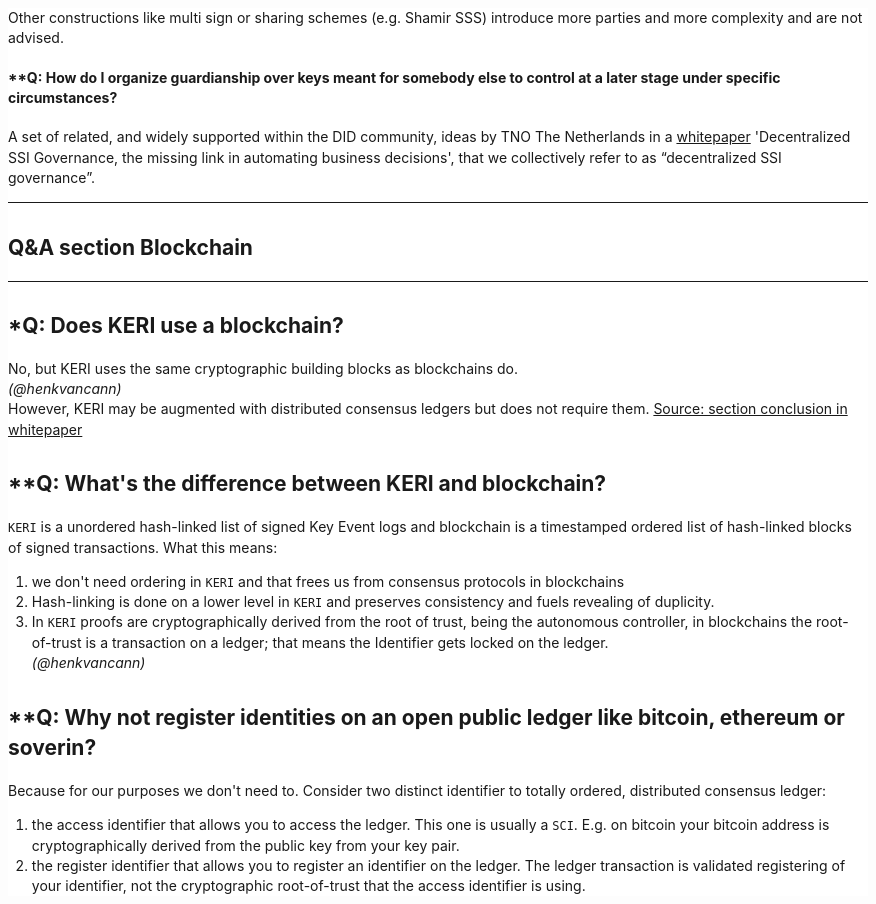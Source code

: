 Other constructions like multi sign or sharing schemes (e.g. Shamir SSS) introduce more parties and more complexity and are not advised.

#### \*\*Q: How do I organize guardianship over keys meant for somebody else to control at a later stage under specific circumstances?

A set of related, and widely supported within the DID community, ideas by TNO The Netherlands in a [whitepaper](https://www.researchgate.net/publication/348325716_Decentralized_SSI_Governance_the_missing_link_in_automating_business_decisions) 'Decentralized SSI Governance, the missing link in automating business decisions', that we collectively refer to as “decentralized SSI governance”.

---

## Q&A section Blockchain

---

## \*Q: Does KERI use a blockchain?

No, but KERI uses the same cryptographic building blocks as blockchains do. \
_(@henkvancann)_ \
However, KERI may be augmented with distributed consensus ledgers but does not require them. [Source: section conclusion in whitepaper](https://github.com/SmithSamuelM/Papers/blob/master/whitepapers/KERI_WP_2.x.web.pdf)

## \*\*Q: What's the difference between KERI and blockchain?

`KERI` is a unordered hash-linked list of signed Key Event logs and blockchain is a timestamped ordered list of hash-linked blocks of signed transactions. What this means:

1. we don't need ordering in `KERI` and that frees us from consensus protocols in blockchains
2. Hash-linking is done on a lower level in `KERI` and preserves consistency and fuels revealing of duplicity.
3. In `KERI` proofs are cryptographically derived from the root of trust, being the autonomous controller, in blockchains the root-of-trust is a transaction on a ledger; that means the Identifier gets locked on the ledger.\
   _(@henkvancann)_

## \*\*Q: Why not register identities on an open public ledger like bitcoin, ethereum or soverin?

Because for our purposes we don't need to. Consider two distinct identifier to totally ordered, distributed consensus ledger:

1. the access identifier that allows you to access the ledger. This one is usually a `SCI`. E.g. on bitcoin your bitcoin address is cryptographically derived from the public key from your key pair.
2. the register identifier that allows you to register an identifier on the ledger. The ledger transaction is validated registering of your identifier, not the cryptographic root-of-trust that the access identifier is using.
